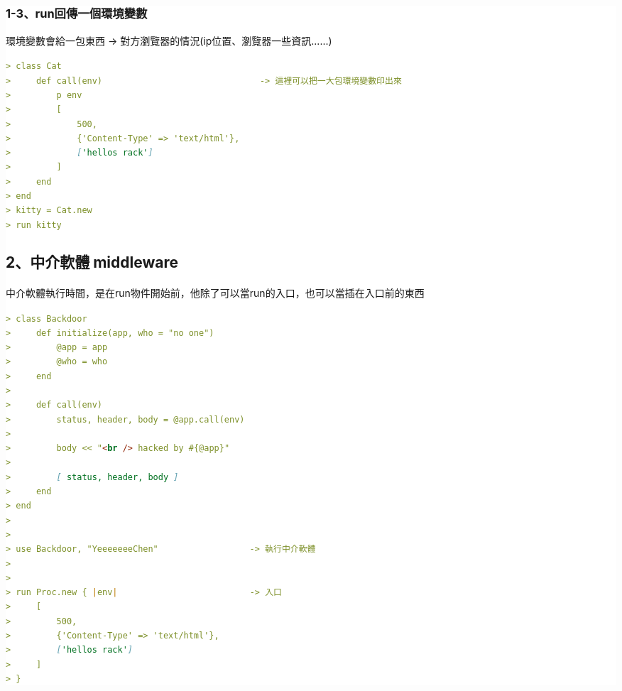 
### 1-3、run回傳一個環境變數
環境變數會給一包東西 -> 對方瀏覽器的情況(ip位置、瀏覽器一些資訊......)
```md
> class Cat
>     def call(env)                               -> 這裡可以把一大包環境變數印出來
>         p env
>         [
>             500,
>             {'Content-Type' => 'text/html'},
>             ['hellos rack']
>         ]
>     end
> end
> kitty = Cat.new
> run kitty
```




2、中介軟體 middleware
------

中介軟體執行時間，是在run物件開始前，他除了可以當run的入口，也可以當插在入口前的東西    

```md
> class Backdoor
>     def initialize(app, who = "no one")
>         @app = app
>         @who = who
>     end
> 
>     def call(env)
>         status, header, body = @app.call(env)
> 
>         body << "<br /> hacked by #{@app}"
> 
>         [ status, header, body ]
>     end
> end
> 
> 
> use Backdoor, "YeeeeeeeChen"                  -> 執行中介軟體
> 
> 
> run Proc.new { |env|                          -> 入口
>     [
>         500,
>         {'Content-Type' => 'text/html'},
>         ['hellos rack']
>     ]
> }
```

